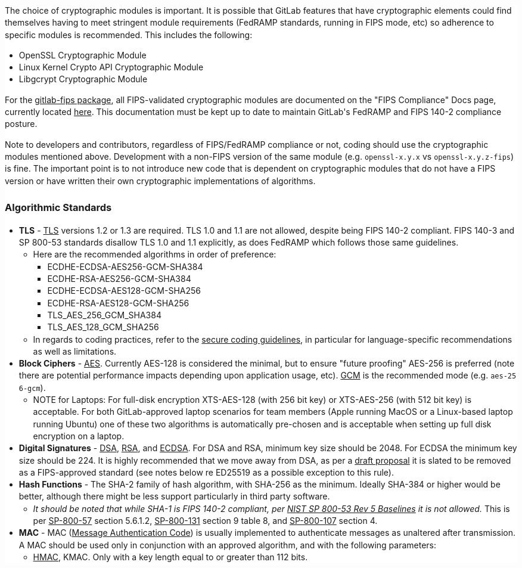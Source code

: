 The choice of cryptographic modules is important. It is possible that GitLab features that have cryptographic elements could find themselves having to meet stringent module requirements (FedRAMP standards, running in FIPS mode, etc) so adherence to specific modules is recommended. This includes the following:

- OpenSSL Cryptographic Module
- Linux Kernel Crypto API Cryptographic Module
- Libgcrypt Cryptographic Module

For the [gitlab-fips package](https://packages.gitlab.com/gitlab/gitlab-fips), all FIPS-validated cryptographic modules are documented on the "FIPS Compliance" Docs page, currently located [here](https://docs.gitlab.com/ee/development/fips_compliance.html#fips-compliance). This documentation must be kept up to date to maintain GitLab's FedRAMP and FIPS 140-2 compliance posture.

Note to developers and contributors, regardless of FIPS/FedRAMP compliance or not, coding should use the cryptographic modules mentioned above. Development with a non-FIPS version of the same module (e.g. `openssl-x.y.x` vs `openssl-x.y.z-fips`) is fine. The important point is to not introduce new code that is dependent on cryptographic modules that do not have a FIPS version or have written their own cryptographic implementations of algorithms.

### Algorithmic Standards

- **TLS** - [TLS](https://en.wikipedia.org/wiki/Transport_Layer_Security) versions 1.2 or 1.3 are required. TLS 1.0 and 1.1 are not allowed, despite being FIPS 140-2 compliant. FIPS 140-3 and SP 800-53 standards disallow TLS 1.0 and 1.1 explicitly, as does FedRAMP which follows those same guidelines.
    - Here are the recommended algorithms in order of preference:
        - ECDHE-ECDSA-AES256-GCM-SHA384
        - ECDHE-RSA-AES256-GCM-SHA384
        - ECDHE-ECDSA-AES128-GCM-SHA256
        - ECDHE-RSA-AES128-GCM-SHA256
        - TLS_AES_256_GCM_SHA384
        - TLS_AES_128_GCM_SHA256
    - In regards to coding practices, refer to the [secure coding guidelines](https://docs.gitlab.com/ee/development/secure_coding_guidelines.html#general-recommendations), in particular for language-specific recommendations as well as limitations.
- **Block Ciphers** - [AES](https://en.wikipedia.org/wiki/Advanced_Encryption_Standard). Currently AES-128 is considered the minimal, but to ensure "future proofing" AES-256 is preferred (note there are potential performance impacts depending upon application usage, etc). [GCM](https://en.wikipedia.org/wiki/Galois/Counter_Mode) is the recommended mode (e.g. `aes-256-gcm`).
    - NOTE for Laptops: For full-disk encryption XTS-AES-128 (with 256 bit key) or XTS-AES-256 (with 512 bit key) is acceptable. For both GitLab-approved laptop scenarios for team members (Apple running MacOS or a Linux-based laptop running Ubuntu) one of these two algorithms is automatically pre-chosen and is acceptable when setting up full disk encryption on a laptop.
- **Digital Signatures** - [DSA](https://en.wikipedia.org/wiki/Digital_Signature_Algorithm), [RSA](https://en.wikipedia.org/wiki/RSA_(cryptosystem)), and [ECDSA](https://en.wikipedia.org/wiki/Elliptic_Curve_Digital_Signature_Algorithm). For DSA and RSA, minimum key size should be 2048. For ECDSA the minimum key size should be 224. It is highly recommended that we move away from DSA, as per a [draft proposal](https://nvlpubs.nist.gov/nistpubs/FIPS/NIST.FIPS.186-5-draft.pdf) it is slated to be removed as a FIPS-approved standard (see notes below re ED25519 as a possible exception to this rule).
- **Hash Functions** - The SHA-2 family of hash algorithm, with SHA-256 as the minimum. Ideally SHA-384 or higher would be better, although there might be less support particularly in third party software.
    - _It should be noted that while SHA-1 is FIPS 140-2 compliant, per [NIST SP 800-53 Rev 5 Baselines](https://csrc.nist.gov/publications/detail/sp/800-53/rev-5/final) it is not allowed._ This is per [SP-800-57](https://nvlpubs.nist.gov/nistpubs/SpecialPublications/NIST.SP.800-57pt1r5.pdf) section 5.6.1.2, [SP-800-131](https://nvlpubs.nist.gov/nistpubs/SpecialPublications/NIST.SP.800-131Ar2.pdf) section 9 table 8, and [SP-800-107](https://nvlpubs.nist.gov/nistpubs/Legacy/SP/nistspecialpublication800-107r1.pdf) section 4.
- **MAC** - MAC ([Message Authentication Code](https://en.wikipedia.org/wiki/Message_authentication_code)) is usually implemented to authenticate messages as unaltered after transmission. A MAC should be used only in conjunction with an approved algorithm, and with the following parameters:
    - [HMAC](https://en.wikipedia.org/wiki/HMAC), KMAC. Only with a key length equal to or greater than 112 bits.